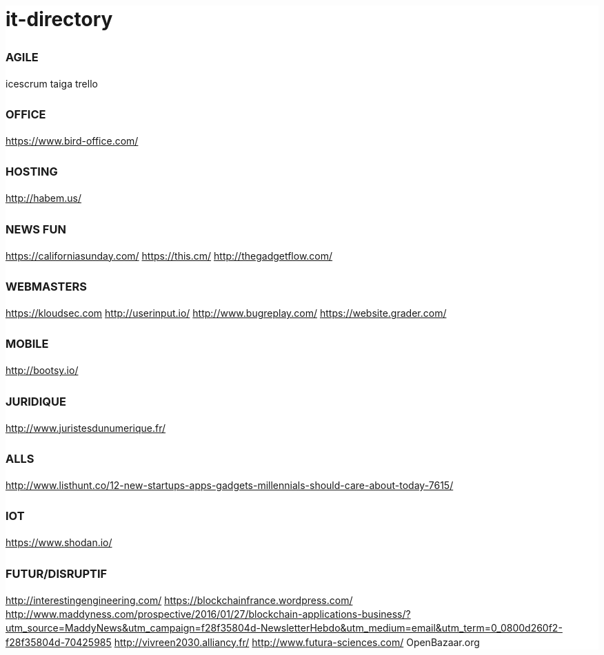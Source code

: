 # it-directory


### AGILE
icescrum
taiga
trello

### OFFICE
https://www.bird-office.com/

### HOSTING
http://habem.us/

### NEWS FUN
https://californiasunday.com/
https://this.cm/
http://thegadgetflow.com/

### WEBMASTERS
https://kloudsec.com
http://userinput.io/
http://www.bugreplay.com/
https://website.grader.com/

### MOBILE
http://bootsy.io/


### JURIDIQUE
http://www.juristesdunumerique.fr/


### ALLS
http://www.listhunt.co/12-new-startups-apps-gadgets-millennials-should-care-about-today-7615/

### IOT
https://www.shodan.io/

### FUTUR/DISRUPTIF
http://interestingengineering.com/
https://blockchainfrance.wordpress.com/
http://www.maddyness.com/prospective/2016/01/27/blockchain-applications-business/?utm_source=MaddyNews&utm_campaign=f28f35804d-NewsletterHebdo&utm_medium=email&utm_term=0_0800d260f2-f28f35804d-70425985
http://vivreen2030.alliancy.fr/
http://www.futura-sciences.com/
OpenBazaar.org
